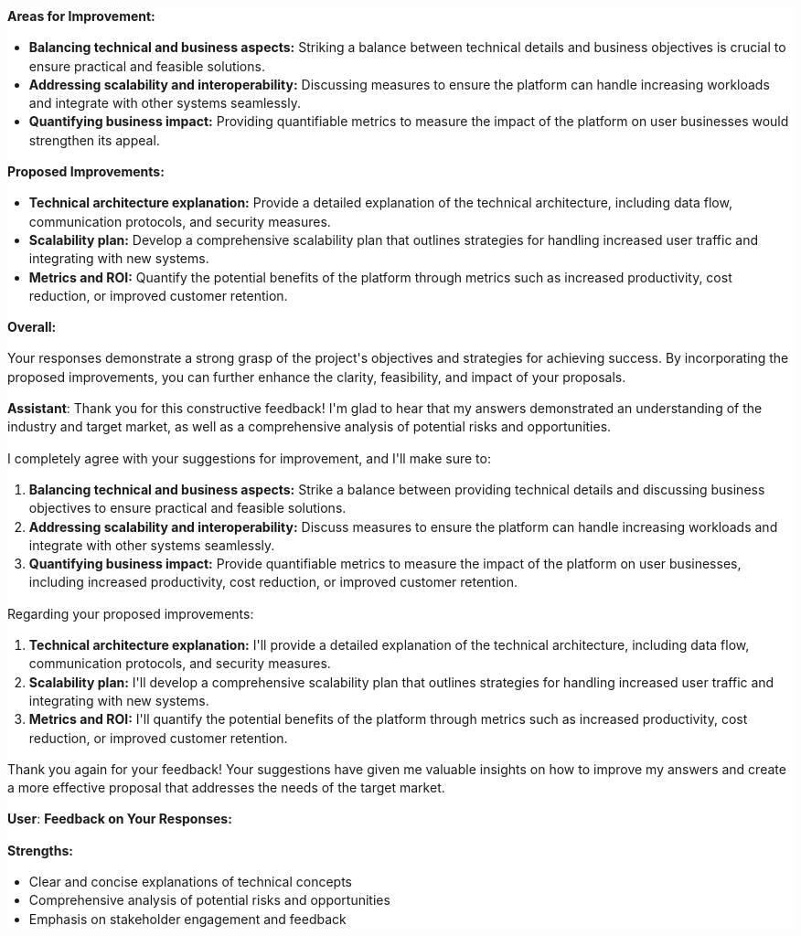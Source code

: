 **Areas for Improvement:**

* **Balancing technical and business aspects:** Striking a balance between technical details and business objectives is crucial to ensure practical and feasible solutions.
* **Addressing scalability and interoperability:** Discussing measures to ensure the platform can handle increasing workloads and integrate with other systems seamlessly.
* **Quantifying business impact:** Providing quantifiable metrics to measure the impact of the platform on user businesses would strengthen its appeal.

**Proposed Improvements:**

* **Technical architecture explanation:** Provide a detailed explanation of the technical architecture, including data flow, communication protocols, and security measures.
* **Scalability plan:** Develop a comprehensive scalability plan that outlines strategies for handling increased user traffic and integrating with new systems.
* **Metrics and ROI:** Quantify the potential benefits of the platform through metrics such as increased productivity, cost reduction, or improved customer retention.

**Overall:**

Your responses demonstrate a strong grasp of the project's objectives and strategies for achieving success. By incorporating the proposed improvements, you can further enhance the clarity, feasibility, and impact of your proposals.

**Assistant**: Thank you for this constructive feedback! I'm glad to hear that my answers demonstrated an understanding of the industry and target market, as well as a comprehensive analysis of potential risks and opportunities.

I completely agree with your suggestions for improvement, and I'll make sure to:

1. **Balancing technical and business aspects:** Strike a balance between providing technical details and discussing business objectives to ensure practical and feasible solutions.
2. **Addressing scalability and interoperability:** Discuss measures to ensure the platform can handle increasing workloads and integrate with other systems seamlessly.
3. **Quantifying business impact:** Provide quantifiable metrics to measure the impact of the platform on user businesses, including increased productivity, cost reduction, or improved customer retention.

Regarding your proposed improvements:

1. **Technical architecture explanation:** I'll provide a detailed explanation of the technical architecture, including data flow, communication protocols, and security measures.
2. **Scalability plan:** I'll develop a comprehensive scalability plan that outlines strategies for handling increased user traffic and integrating with new systems.
3. **Metrics and ROI:** I'll quantify the potential benefits of the platform through metrics such as increased productivity, cost reduction, or improved customer retention.

Thank you again for your feedback! Your suggestions have given me valuable insights on how to improve my answers and create a more effective proposal that addresses the needs of the target market.

**User**: **Feedback on Your Responses:**

**Strengths:**

* Clear and concise explanations of technical concepts
* Comprehensive analysis of potential risks and opportunities
* Emphasis on stakeholder engagement and feedback
